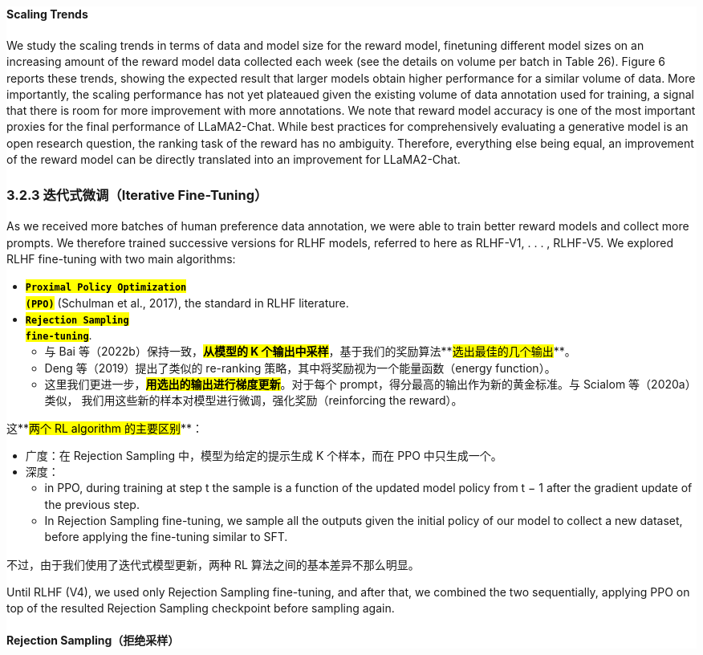 #### Scaling Trends

We study the scaling trends in terms of data and model size for the reward model, finetuning
different model sizes on an increasing amount of the reward model data collected each week (see the
details on volume per batch in Table 26). Figure 6 reports these trends, showing the expected result that larger
models obtain higher performance for a similar volume of data. More importantly, the scaling performance
has not yet plateaued given the existing volume of data annotation used for training, a signal that there is
room for more improvement with more annotations. We note that reward model accuracy is one of the most
important proxies for the final performance of LLaMA2-Chat. While best practices for comprehensively
evaluating a generative model is an open research question, the ranking task of the reward has no ambiguity.
Therefore, everything else being equal, an improvement of the reward model can be directly translated into
an improvement for LLaMA2-Chat.

### 3.2.3 迭代式微调（Iterative Fine-Tuning）

As we received more batches of human preference data annotation, we were able to train better reward
models and collect more prompts. We therefore trained successive versions for RLHF models, referred to
here as RLHF-V1, . . . , RLHF-V5.
We explored RLHF fine-tuning with two main algorithms:

* **<mark><code>Proximal Policy Optimization (PPO)</code></mark>** (Schulman et al., 2017), the standard in RLHF literature.
* **<mark><code>Rejection Sampling fine-tuning</code></mark>**.
    * 与 Bai 等（2022b）保持一致，**<mark>从模型的 K 个输出中采样</mark>**，基于我们的奖励算法**<mark>选出最佳的几个输出</mark>**。
    * Deng 等（2019）提出了类似的 re-ranking 策略，其中将奖励视为一个能量函数（energy function）。
    * 这里我们更进一步，**<mark>用选出的输出进行梯度更新</mark>**。对于每个 prompt，得分最高的输出作为新的黄金标准。与 Scialom 等（2020a）类似，
      我们用这些新的样本对模型进行微调，强化奖励（reinforcing the reward）。

这**<mark>两个 RL algorithm 的主要区别</mark>**：

* 广度：在 Rejection Sampling 中，模型为给定的提示生成 K 个样本，而在 PPO 中只生成一个。
* 深度：
    * in PPO, during training at step t the sample is a function of the updated model policy from t − 1 after the gradient update of the previous step.
    * In Rejection Sampling fine-tuning, we sample all the outputs given the initial policy of our model to collect a new dataset, before applying the fine-tuning similar to SFT.

不过，由于我们使用了迭代式模型更新，两种 RL 算法之间的基本差异不那么明显。

Until RLHF (V4), we used only Rejection Sampling fine-tuning, and after that, we combined the two
sequentially, applying PPO on top of the resulted Rejection Sampling checkpoint before sampling again.

#### Rejection Sampling（拒绝采样）
